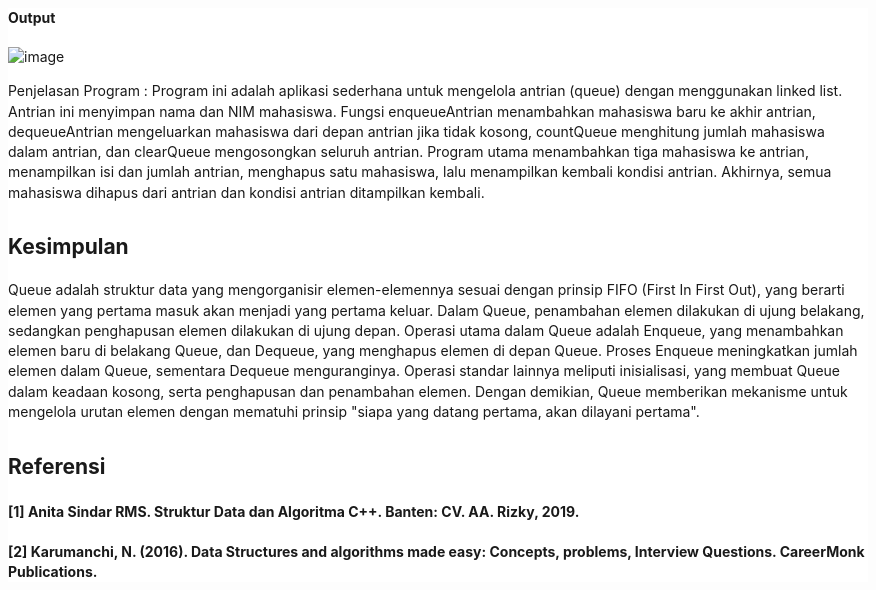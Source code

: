 #### Output
![image](https://github.com/seaaralee/data-structure-assignment/assets/87632337/9b8ba542-7581-419e-ad42-4b55b85325e6)


Penjelasan Program :
Program ini adalah aplikasi sederhana untuk mengelola antrian (queue) dengan menggunakan linked list. Antrian ini menyimpan nama dan NIM mahasiswa. Fungsi enqueueAntrian menambahkan mahasiswa baru ke akhir antrian, dequeueAntrian mengeluarkan mahasiswa dari depan antrian jika tidak kosong, countQueue menghitung jumlah mahasiswa dalam antrian, dan clearQueue mengosongkan seluruh antrian. Program utama menambahkan tiga mahasiswa ke antrian, menampilkan isi dan jumlah antrian, menghapus satu mahasiswa, lalu menampilkan kembali kondisi antrian. Akhirnya, semua mahasiswa dihapus dari antrian dan kondisi antrian ditampilkan kembali.

## Kesimpulan

Queue adalah struktur data yang mengorganisir elemen-elemennya sesuai dengan prinsip FIFO (First In First Out), yang berarti elemen yang pertama masuk akan menjadi yang pertama keluar. Dalam Queue, penambahan elemen dilakukan di ujung belakang, sedangkan penghapusan elemen dilakukan di ujung depan. Operasi utama dalam Queue adalah Enqueue, yang menambahkan elemen baru di belakang Queue, dan Dequeue, yang menghapus elemen di depan Queue. Proses Enqueue meningkatkan jumlah elemen dalam Queue, sementara Dequeue menguranginya. Operasi standar lainnya meliputi inisialisasi, yang membuat Queue dalam keadaan kosong, serta penghapusan dan penambahan elemen. Dengan demikian, Queue memberikan mekanisme untuk mengelola urutan elemen dengan mematuhi prinsip "siapa yang datang pertama, akan dilayani pertama".

## Referensi

#### [1] Anita Sindar RMS. Struktur Data dan Algoritma C++. Banten: CV. AA. Rizky, 2019.
#### [2] Karumanchi, N. (2016). Data Structures and algorithms made easy: Concepts, problems, Interview Questions. CareerMonk Publications.
